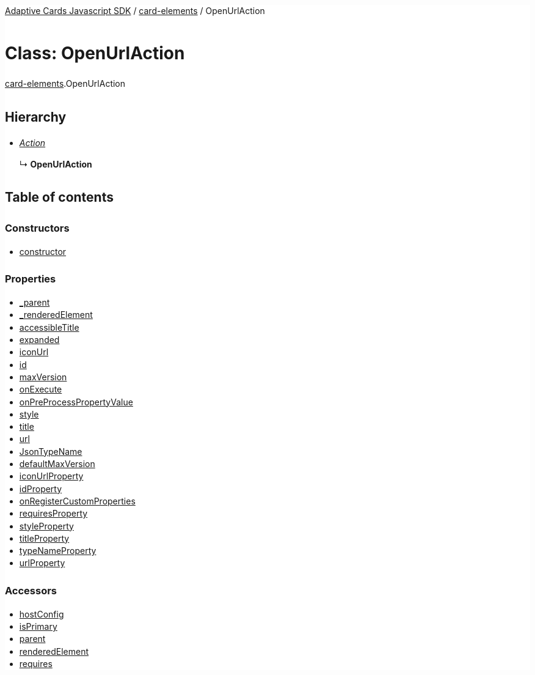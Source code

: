[Adaptive Cards Javascript SDK](../README.md) / [card-elements](../modules/card_elements.md) / OpenUrlAction

# Class: OpenUrlAction

[card-elements](../modules/card_elements.md).OpenUrlAction

## Hierarchy

- [_Action_](card_elements.action.md)

  ↳ **OpenUrlAction**

## Table of contents

### Constructors

- [constructor](card_elements.openurlaction.md#constructor)

### Properties

- [\_parent](card_elements.openurlaction.md#_parent)
- [\_renderedElement](card_elements.openurlaction.md#_renderedelement)
- [accessibleTitle](card_elements.openurlaction.md#accessibletitle)
- [expanded](card_elements.openurlaction.md#expanded)
- [iconUrl](card_elements.openurlaction.md#iconurl)
- [id](card_elements.openurlaction.md#id)
- [maxVersion](card_elements.openurlaction.md#maxversion)
- [onExecute](card_elements.openurlaction.md#onexecute)
- [onPreProcessPropertyValue](card_elements.openurlaction.md#onpreprocesspropertyvalue)
- [style](card_elements.openurlaction.md#style)
- [title](card_elements.openurlaction.md#title)
- [url](card_elements.openurlaction.md#url)
- [JsonTypeName](card_elements.openurlaction.md#jsontypename)
- [defaultMaxVersion](card_elements.openurlaction.md#defaultmaxversion)
- [iconUrlProperty](card_elements.openurlaction.md#iconurlproperty)
- [idProperty](card_elements.openurlaction.md#idproperty)
- [onRegisterCustomProperties](card_elements.openurlaction.md#onregistercustomproperties)
- [requiresProperty](card_elements.openurlaction.md#requiresproperty)
- [styleProperty](card_elements.openurlaction.md#styleproperty)
- [titleProperty](card_elements.openurlaction.md#titleproperty)
- [typeNameProperty](card_elements.openurlaction.md#typenameproperty)
- [urlProperty](card_elements.openurlaction.md#urlproperty)

### Accessors

- [hostConfig](card_elements.openurlaction.md#hostconfig)
- [isPrimary](card_elements.openurlaction.md#isprimary)
- [parent](card_elements.openurlaction.md#parent)
- [renderedElement](card_elements.openurlaction.md#renderedelement)
- [requires](card_elements.openurlaction.md#requires)
